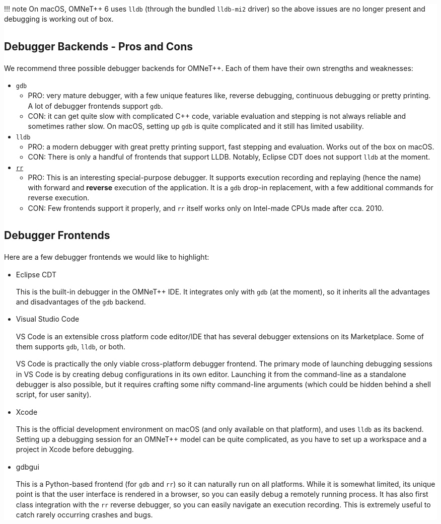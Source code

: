 !!! note
    On macOS, OMNeT++ 6 uses `lldb` (through the bundled `lldb-mi2` driver) so the above issues are no longer present and debugging is working out of box.

## Debugger Backends - Pros and Cons

We recommend three possible debugger backends for OMNeT++. Each of them have their own strengths and weaknesses:

- `gdb`
    - PRO: very mature debugger, with a few unique features like, reverse debugging, continuous debugging or pretty printing. A lot of debugger frontends support `gdb`.
    - CON: it can get quite slow with complicated C++ code, variable evaluation and stepping is not always reliable and sometimes rather slow. On macOS, setting up `gdb` is quite complicated and it still has limited usability.
- `lldb`
    - PRO: a modern debugger with great pretty printing support, fast stepping and evaluation. Works out of the box on macOS.
    - CON: There is only a handful of frontends that support LLDB. Notably, Eclipse CDT does not support `lldb` at the moment.
- [`rr`](https://rr-project.org/)
    - PRO: This is an interesting special-purpose debugger. It supports execution recording and replaying (hence the name) with forward and **reverse** execution of the application. It is a `gdb` drop-in replacement, with a few additional commands for reverse execution.
    - CON: Few frontends support it properly, and `rr` itself works only on Intel-made CPUs made after cca. 2010.

## Debugger Frontends

Here are a few debugger frontends we would like to highlight:

- Eclipse CDT

    This is the built-in debugger in the OMNeT++ IDE. It integrates only with `gdb` (at the moment), so it inherits all the advantages and disadvantages of the `gdb` backend.

- Visual Studio Code

    VS Code is an extensible cross platform code editor/IDE that has several debugger extensions on its Marketplace. Some of them supports `gdb`, `lldb`, or both.

    VS Code is practically the only viable cross-platform debugger frontend. The primary mode of launching debugging sessions in VS Code is by creating debug configurations in its own editor. Launching it from the command-line as a standalone debugger is also possible, but it requires crafting some nifty command-line arguments (which could be hidden behind a shell script, for user sanity).

- Xcode

    This is the official development environment on macOS (and only available on that platform), and uses `lldb` as its backend. Setting up a debugging session for an OMNeT++ model can be quite complicated, as you have to set up a workspace and a project in Xcode before debugging.

- gdbgui

    This is a Python-based frontend (for `gdb` and `rr`) so it can naturally run on all platforms. While it is somewhat limited, its unique point is that the user interface is rendered in a browser, so you can easily debug a remotely running process. It has also first class integration with the `rr` reverse debugger, so you can easily navigate an execution recording. This is extremely useful to catch rarely occurring crashes and bugs.
